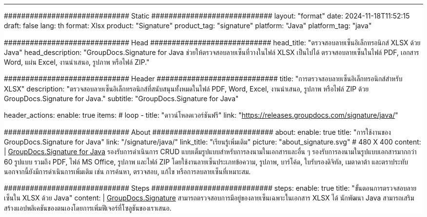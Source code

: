 



---
############################# Static ############################
layout: "format"
date:  2024-11-18T11:52:15
draft: false
lang: th
format: Xlsx
product: "Signature"
product_tag: "signature"
platform: "Java"
platform_tag: "java"

############################# Head ############################
head_title: "ตรวจสอบลายเซ็นอิเล็กทรอนิกส์ XLSX ด้วย Java"
head_description: "GroupDocs.Signature for Java ช่วยให้ตรวจสอบลายเซ็นที่วางในไฟล์ XLSX เป็นไปได้ ตรวจสอบลายเซ็นในไฟล์ PDF, เอกสาร Word, แผ่น Excel, งานนำเสนอ, รูปภาพ หรือไฟล์ ZIP."

############################# Header ############################
title: "การตรวจสอบลายเซ็นอิเล็กทรอนิกส์สำหรับ XLSX" 
description: "ตรวจสอบลายเซ็นอิเล็กทรอนิกส์ที่สนับสนุนทั้งหมดในไฟล์ PDF, Word, Excel, งานนำเสนอ, รูปภาพ หรือไฟล์ ZIP ด้วย GroupDocs.Signature for Java."
subtitle: "GroupDocs.Signature for Java" 

header_actions:
  enable: true
  items:
    #  loop
    - title: "ดาวน์โหลดเวอร์ชันฟรี"
      link: "https://releases.groupdocs.com/signature/java/"
      
############################# About ############################
about:
    enable: true
    title: "การใช้งานของ GroupDocs.Signature for Java"
    link: "/signature/java/"
    link_title: "เรียนรู้เพิ่มเติม"
    picture: "about_signature.svg" # 480 X 400
    content: |
       [GroupDocs.Signature for Java](/signature/java/) รองรับการดำเนินการ CRUD แบบเต็มรูปแบบสำหรับการลงนามในเอกสารและอื่น ๆ รองรับการลงนามในรูปแบบเอกสารมากกว่า 60 รูปแบบ รวมถึง PDF, ไฟล์ MS Office, รูปภาพ และไฟล์ ZIP โดยใช้งานลายเซ็นประเภทข้อความ, รูปภาพ, บาร์โค้ด, ใบรับรองดิจิทัล, เมตาดาต้า และตราประทับ นอกจากนี้ยังมีการดำเนินการเพิ่มเติม เช่น การค้นหา, ตรวจสอบ, แก้ไข หรือการลบลายเซ็นที่เหมาะสม.

############################# Steps ############################
steps:
    enable: true
    title: "ขั้นตอนการตรวจสอบลายเซ็นใน XLSX ด้วย Java"
    content: |
      [GroupDocs.Signature](/signature/java/) สามารถตรวจสอบการมีอยู่ของลายเซ็นเฉพาะในเอกสาร XLSX ได้ นักพัฒนา Java สามารถเสริมสร้างแอปพลิเคชันของตนเองโดยการเพิ่มฟีเจอร์ที่โซลูชันของเราเสนอ.
      